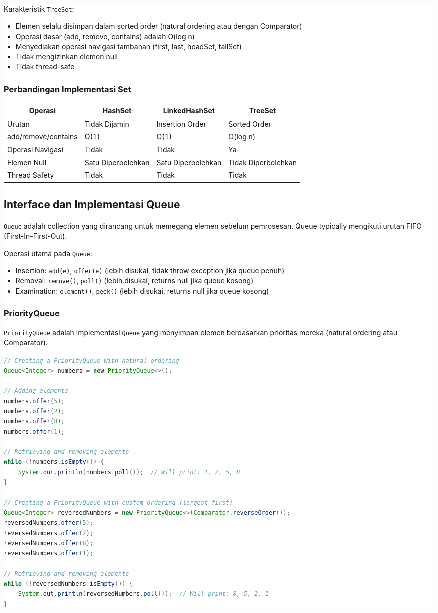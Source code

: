 Karakteristik `TreeSet`:
- Elemen selalu disimpan dalam sorted order (natural ordering atau dengan Comparator)
- Operasi dasar (add, remove, contains) adalah O(log n)
- Menyediakan operasi navigasi tambahan (first, last, headSet, tailSet)
- Tidak mengizinkan elemen null
- Tidak thread-safe

### Perbandingan Implementasi Set

| Operasi | HashSet | LinkedHashSet | TreeSet |
|---------|---------|---------------|---------|
| Urutan | Tidak Dijamin | Insertion Order | Sorted Order |
| add/remove/contains | O(1) | O(1) | O(log n) |
| Operasi Navigasi | Tidak | Tidak | Ya |
| Elemen Null | Satu Diperbolehkan | Satu Diperbolehkan | Tidak Diperbolehkan |
| Thread Safety | Tidak | Tidak | Tidak |

## Interface dan Implementasi Queue

`Queue` adalah collection yang dirancang untuk memegang elemen sebelum pemrosesan. Queue typically mengikuti urutan FIFO (First-In-First-Out).

Operasi utama pada `Queue`:
- Insertion: `add(e)`, `offer(e)` (lebih disukai, tidak throw exception jika queue penuh)
- Removal: `remove()`, `poll()` (lebih disukai, returns null jika queue kosong)
- Examination: `element()`, `peek()` (lebih disukai, returns null jika queue kosong)

### PriorityQueue

`PriorityQueue` adalah implementasi `Queue` yang menyimpan elemen berdasarkan prioritas mereka (natural ordering atau Comparator).

```java
// Creating a PriorityQueue with natural ordering
Queue<Integer> numbers = new PriorityQueue<>();

// Adding elements
numbers.offer(5);
numbers.offer(2);
numbers.offer(8);
numbers.offer(1);

// Retrieving and removing elements
while (!numbers.isEmpty()) {
    System.out.println(numbers.poll());  // Will print: 1, 2, 5, 8
}

// Creating a PriorityQueue with custom ordering (largest first)
Queue<Integer> reversedNumbers = new PriorityQueue<>(Comparator.reverseOrder());
reversedNumbers.offer(5);
reversedNumbers.offer(2);
reversedNumbers.offer(8);
reversedNumbers.offer(1);

// Retrieving and removing elements
while (!reversedNumbers.isEmpty()) {
    System.out.println(reversedNumbers.poll());  // Will print: 8, 5, 2, 1
}
```
